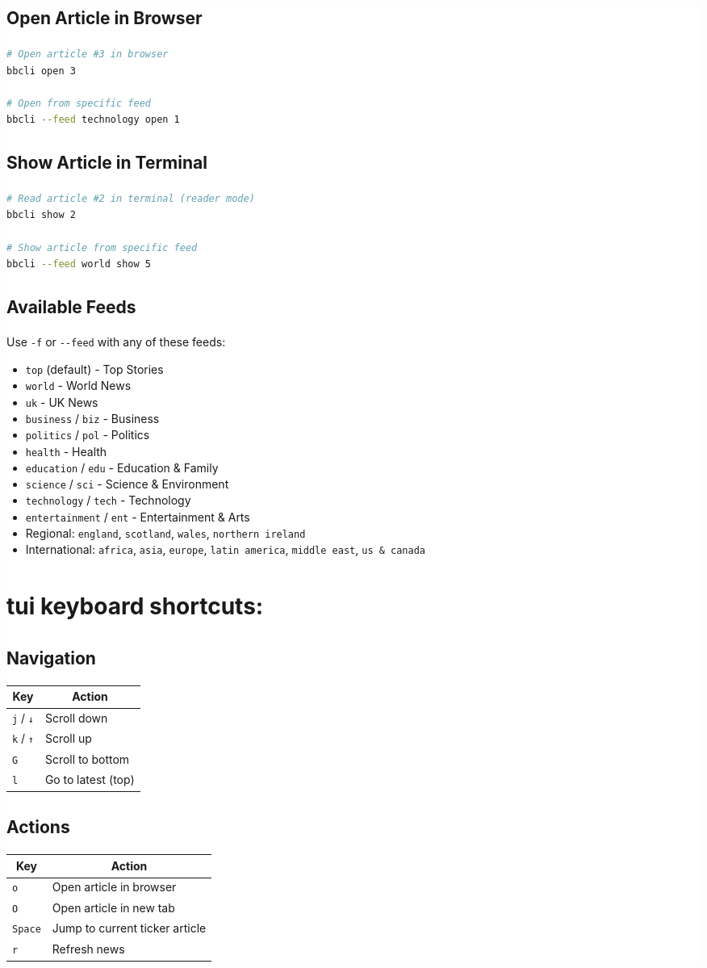 ## Open Article in Browser

```bash
# Open article #3 in browser
bbcli open 3

# Open from specific feed
bbcli --feed technology open 1
```

## Show Article in Terminal

```bash
# Read article #2 in terminal (reader mode)
bbcli show 2

# Show article from specific feed
bbcli --feed world show 5
```

## Available Feeds

Use `-f` or `--feed` with any of these feeds:
- `top` (default) - Top Stories
- `world` - World News
- `uk` - UK News
- `business` / `biz` - Business
- `politics` / `pol` - Politics
- `health` - Health
- `education` / `edu` - Education & Family
- `science` / `sci` - Science & Environment
- `technology` / `tech` - Technology
- `entertainment` / `ent` - Entertainment & Arts
- Regional: `england`, `scotland`, `wales`, `northern ireland`
- International: `africa`, `asia`, `europe`, `latin america`, `middle east`, `us & canada`

# tui keyboard shortcuts:

## Navigation
| Key | Action |
|-----|--------|
| `j` / `↓` | Scroll down |
| `k` / `↑` | Scroll up |
| `G` | Scroll to bottom |
| `l` | Go to latest (top) |

## Actions
| Key | Action |
|-----|--------|
| `o` | Open article in browser |
| `O` | Open article in new tab |
| `Space` | Jump to current ticker article |
| `r` | Refresh news |
